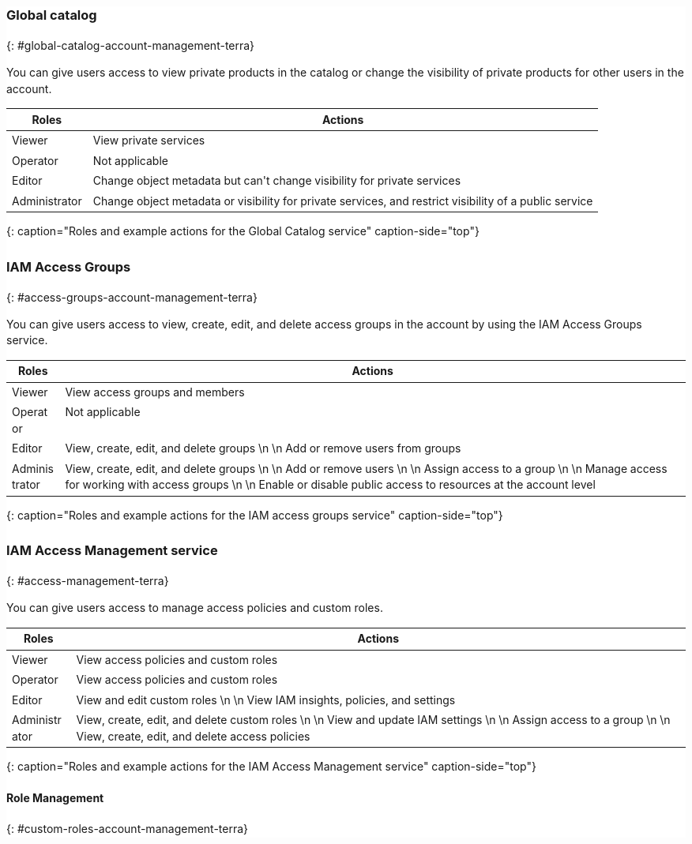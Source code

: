 ### Global catalog
{: #global-catalog-account-management-terra}

You can give users access to view private products in the catalog or change the visibility of private products for other users in the account.

| Roles         | Actions                                                                                                |
|---------------|--------------------------------------------------------------------------------------------------------|
| Viewer        | View private services                                                                                  |
| Operator      | Not applicable                                                                                         |
| Editor        | Change object metadata but can't change visibility for private services                                |
| Administrator | Change object metadata or visibility for private services, and restrict visibility of a public service |
{: caption="Roles and example actions for the Global Catalog service" caption-side="top"}

### IAM Access Groups
{: #access-groups-account-management-terra}

You can give users access to view, create, edit, and delete access groups in the account by using the IAM Access Groups service.

| Roles         | Actions                                                                                                                                                    |
|---------------|------------------------------------------------------------------------------------------------------------------------------------------------------------|
| Viewer        | View access groups and members                                                                                                                             |
| Operator      | Not applicable                                                                                                                                             |
| Editor        | View, create, edit, and delete groups   \n  \n Add or remove users from groups                                                                             |
| Administrator | View, create, edit, and delete groups   \n  \n Add or remove users   \n  \n Assign access to a group   \n  \n Manage access for working with access groups   \n  \n Enable or disable public access to resources at the account level |
{: caption="Roles and example actions for the IAM access groups service" caption-side="top"}

### IAM Access Management service
{: #access-management-terra}

You can give users access to manage access policies and custom roles.

| Roles         | Actions                         |
|---------------|---------------|
| Viewer        | View access policies and custom roles   |
| Operator      | View access policies and custom roles   |
| Editor        | View and edit custom roles   \n  \n View IAM insights, policies, and settings |
| Administrator | View, create, edit, and delete custom roles   \n  \n View and update IAM settings  \n  \n Assign access to a group   \n  \n View, create, edit, and delete access policies |
{: caption="Roles and example actions for the IAM Access Management service" caption-side="top"}


#### Role Management
{: #custom-roles-account-management-terra}

